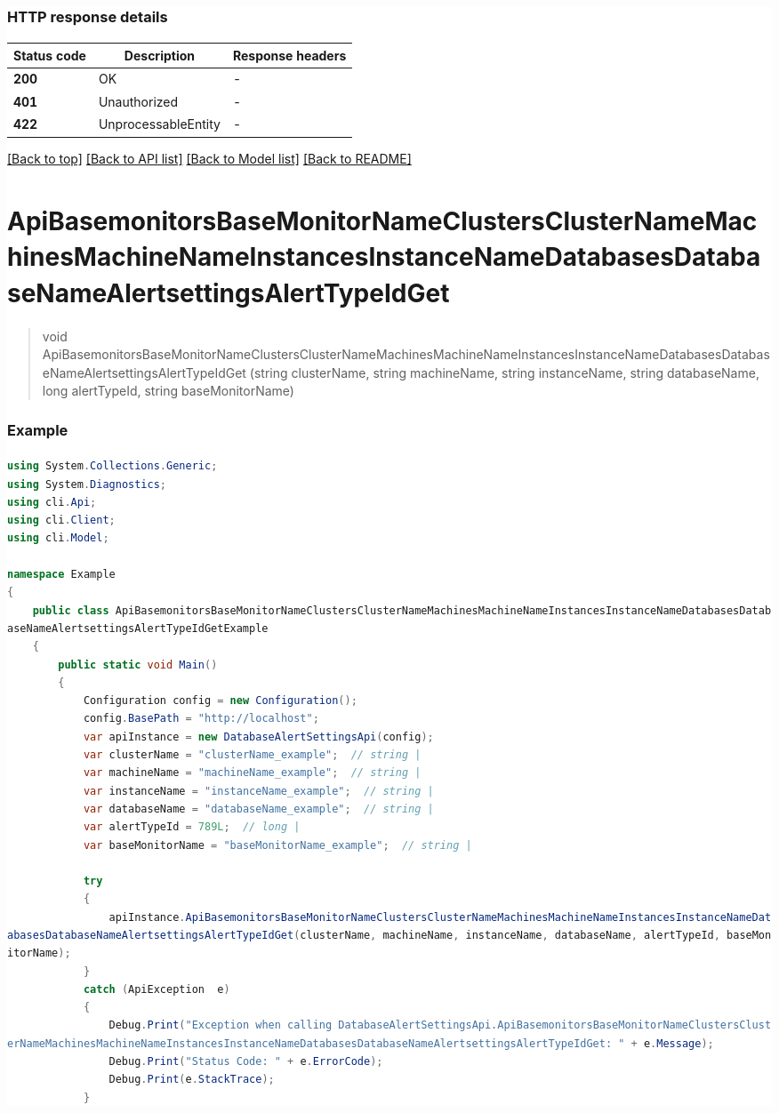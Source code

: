 
### HTTP response details
| Status code | Description | Response headers |
|-------------|-------------|------------------|
| **200** | OK |  -  |
| **401** | Unauthorized |  -  |
| **422** | UnprocessableEntity |  -  |

[[Back to top]](#) [[Back to API list]](../README.md#documentation-for-api-endpoints) [[Back to Model list]](../README.md#documentation-for-models) [[Back to README]](../README.md)

<a id="apibasemonitorsbasemonitornameclustersclusternamemachinesmachinenameinstancesinstancenamedatabasesdatabasenamealertsettingsalerttypeidget"></a>
# **ApiBasemonitorsBaseMonitorNameClustersClusterNameMachinesMachineNameInstancesInstanceNameDatabasesDatabaseNameAlertsettingsAlertTypeIdGet**
> void ApiBasemonitorsBaseMonitorNameClustersClusterNameMachinesMachineNameInstancesInstanceNameDatabasesDatabaseNameAlertsettingsAlertTypeIdGet (string clusterName, string machineName, string instanceName, string databaseName, long alertTypeId, string baseMonitorName)



### Example
```csharp
using System.Collections.Generic;
using System.Diagnostics;
using cli.Api;
using cli.Client;
using cli.Model;

namespace Example
{
    public class ApiBasemonitorsBaseMonitorNameClustersClusterNameMachinesMachineNameInstancesInstanceNameDatabasesDatabaseNameAlertsettingsAlertTypeIdGetExample
    {
        public static void Main()
        {
            Configuration config = new Configuration();
            config.BasePath = "http://localhost";
            var apiInstance = new DatabaseAlertSettingsApi(config);
            var clusterName = "clusterName_example";  // string | 
            var machineName = "machineName_example";  // string | 
            var instanceName = "instanceName_example";  // string | 
            var databaseName = "databaseName_example";  // string | 
            var alertTypeId = 789L;  // long | 
            var baseMonitorName = "baseMonitorName_example";  // string | 

            try
            {
                apiInstance.ApiBasemonitorsBaseMonitorNameClustersClusterNameMachinesMachineNameInstancesInstanceNameDatabasesDatabaseNameAlertsettingsAlertTypeIdGet(clusterName, machineName, instanceName, databaseName, alertTypeId, baseMonitorName);
            }
            catch (ApiException  e)
            {
                Debug.Print("Exception when calling DatabaseAlertSettingsApi.ApiBasemonitorsBaseMonitorNameClustersClusterNameMachinesMachineNameInstancesInstanceNameDatabasesDatabaseNameAlertsettingsAlertTypeIdGet: " + e.Message);
                Debug.Print("Status Code: " + e.ErrorCode);
                Debug.Print(e.StackTrace);
            }
```